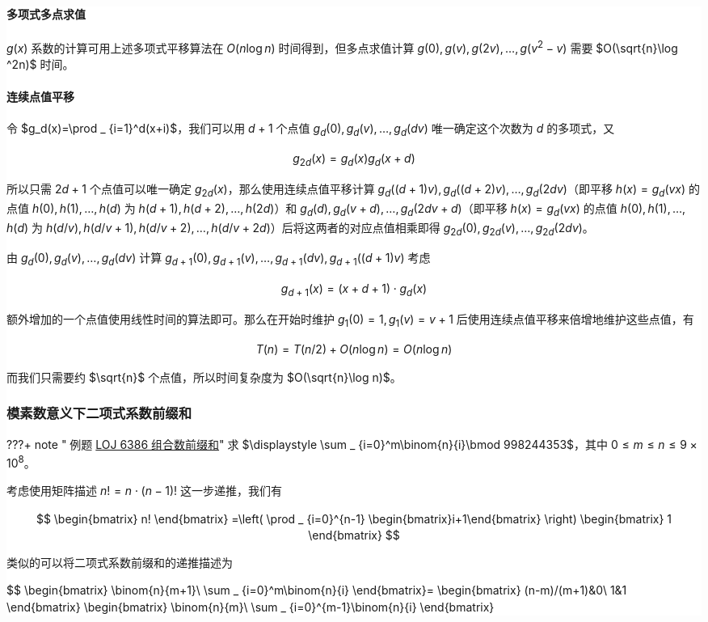 #### 多项式多点求值

$g(x)$ 系数的计算可用上述多项式平移算法在 $O(n\log n)$ 时间得到，但多点求值计算 $g(0),g(v),g(2v),\dots ,g(v^2-v)$ 需要 $O(\sqrt{n}\log ^2n)$ 时间。

#### 连续点值平移

令 $g_d(x)=\prod _ {i=1}^d(x+i)$，我们可以用 $d+1$ 个点值 $g_d(0),g_d(v),\dots ,g_d(dv)$ 唯一确定这个次数为 $d$ 的多项式，又

$$
g _ {2d}(x)=g_d(x)g_d(x+d)
$$

所以只需 $2d+1$ 个点值可以唯一确定 $g _ {2d}(x)$，那么使用连续点值平移计算 $g_d((d+1)v),g_d((d+2)v),\dots ,g_d(2dv)$（即平移 $h(x)=g_d(vx)$ 的点值 $h(0),h(1),\dots ,h(d)$ 为 $h(d+1),h(d+2),\dots ,h(2d)$）和 $g_d(d),g_d(v+d),\dots ,g_d(2dv+d)$（即平移 $h(x)=g_d(vx)$ 的点值 $h(0),h(1),\dots ,h(d)$ 为 $h(d/v),h(d/v+1),h(d/v+2),\dots ,h(d/v+2d)$）后将这两者的对应点值相乘即得 $g _ {2d}(0),g _ {2d}(v),\dots ,g _ {2d}(2dv)$。

由 $g_d(0),g_d(v),\dots ,g_d(dv)$ 计算 $g _ {d+1}(0),g _ {d+1}(v),\dots ,g _ {d+1}(dv),g _ {d+1}((d+1)v)$ 考虑

$$
g _ {d+1}(x)=(x+d+1)\cdot g_d(x)
$$

额外增加的一个点值使用线性时间的算法即可。那么在开始时维护 $g_1(0)=1,g_1(v)=v+1$ 后使用连续点值平移来倍增地维护这些点值，有

$$
T(n)=T(n/2)+O(n\log n)=O(n\log n)
$$

而我们只需要约 $\sqrt{n}$ 个点值，所以时间复杂度为 $O(\sqrt{n}\log n)$。

### 模素数意义下二项式系数前缀和

???+ note " 例题 [LOJ 6386 组合数前缀和](https://loj.ac/p/6386)"
    求 $\displaystyle \sum _ {i=0}^m\binom{n}{i}\bmod 998244353$，其中 $0\leqslant m\leqslant n\leqslant 9\times 10^8$。

考虑使用矩阵描述 $n!=n\cdot (n-1)!$ 这一步递推，我们有

$$
\begin{bmatrix}
n!
\end{bmatrix}
=\left(
\prod _ {i=0}^{n-1}
\begin{bmatrix}i+1\end{bmatrix}
\right)
\begin{bmatrix}
1
\end{bmatrix}
$$

类似的可以将二项式系数前缀和的递推描述为

$$
\begin{bmatrix}
\binom{n}{m+1}\\
\sum _ {i=0}^m\binom{n}{i}
\end{bmatrix}=
\begin{bmatrix}
(n-m)/(m+1)&0\\
1&1
\end{bmatrix}
\begin{bmatrix}
\binom{n}{m}\\
\sum _ {i=0}^{m-1}\binom{n}{i}
\end{bmatrix}